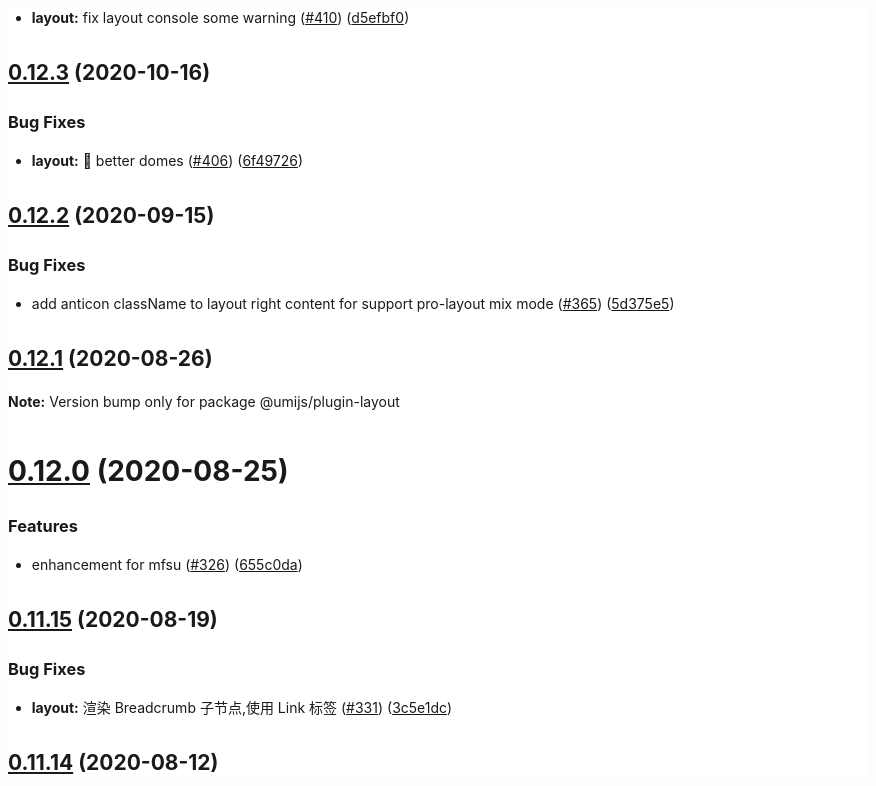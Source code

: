 - **layout:** fix layout console some warning ([#410](https://github.com/umijs/plugins/issues/410)) ([d5efbf0](https://github.com/umijs/plugins/commit/d5efbf0856c072ec4c852b22187b7dd2512a4bce))

## [0.12.3](https://github.com/umijs/plugins/compare/@umijs/plugin-layout@0.12.2...@umijs/plugin-layout@0.12.3) (2020-10-16)

### Bug Fixes

- **layout:** 🛂 better domes ([#406](https://github.com/umijs/plugins/issues/406)) ([6f49726](https://github.com/umijs/plugins/commit/6f49726f87ef9e2fcbb1d45e5127c111305b90aa))

## [0.12.2](https://github.com/umijs/plugins/compare/@umijs/plugin-layout@0.12.1...@umijs/plugin-layout@0.12.2) (2020-09-15)

### Bug Fixes

- add anticon className to layout right content for support pro-layout mix mode ([#365](https://github.com/umijs/plugins/issues/365)) ([5d375e5](https://github.com/umijs/plugins/commit/5d375e5c307d1b4cd451b767baad8192612ed5bd))

## [0.12.1](https://github.com/umijs/plugins/compare/@umijs/plugin-layout@0.12.0...@umijs/plugin-layout@0.12.1) (2020-08-26)

**Note:** Version bump only for package @umijs/plugin-layout

# [0.12.0](https://github.com/umijs/plugins/compare/@umijs/plugin-layout@0.11.15...@umijs/plugin-layout@0.12.0) (2020-08-25)

### Features

- enhancement for mfsu ([#326](https://github.com/umijs/plugins/issues/326)) ([655c0da](https://github.com/umijs/plugins/commit/655c0da475748a0671dd3a5de8ab079dbe1bed5a))

## [0.11.15](https://github.com/umijs/plugins/compare/@umijs/plugin-layout@0.11.14...@umijs/plugin-layout@0.11.15) (2020-08-19)

### Bug Fixes

- **layout:** 渲染 Breadcrumb 子节点,使用 Link 标签 ([#331](https://github.com/umijs/plugins/issues/331)) ([3c5e1dc](https://github.com/umijs/plugins/commit/3c5e1dc244920c41a7d5fb6364aee53187d07bb3))

## [0.11.14](https://github.com/umijs/plugins/compare/@umijs/plugin-layout@0.11.13...@umijs/plugin-layout@0.11.14) (2020-08-12)
